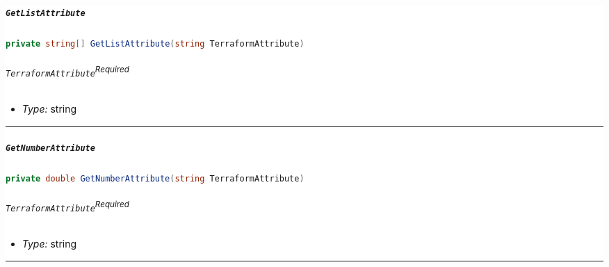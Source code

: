 
##### `GetListAttribute` <a name="GetListAttribute" id="@cdktf/provider-datadog.serviceLevelObjective.ServiceLevelObjectiveSliSpecificationOutputReference.getListAttribute"></a>

```csharp
private string[] GetListAttribute(string TerraformAttribute)
```

###### `TerraformAttribute`<sup>Required</sup> <a name="TerraformAttribute" id="@cdktf/provider-datadog.serviceLevelObjective.ServiceLevelObjectiveSliSpecificationOutputReference.getListAttribute.parameter.terraformAttribute"></a>

- *Type:* string

---

##### `GetNumberAttribute` <a name="GetNumberAttribute" id="@cdktf/provider-datadog.serviceLevelObjective.ServiceLevelObjectiveSliSpecificationOutputReference.getNumberAttribute"></a>

```csharp
private double GetNumberAttribute(string TerraformAttribute)
```

###### `TerraformAttribute`<sup>Required</sup> <a name="TerraformAttribute" id="@cdktf/provider-datadog.serviceLevelObjective.ServiceLevelObjectiveSliSpecificationOutputReference.getNumberAttribute.parameter.terraformAttribute"></a>

- *Type:* string

---

